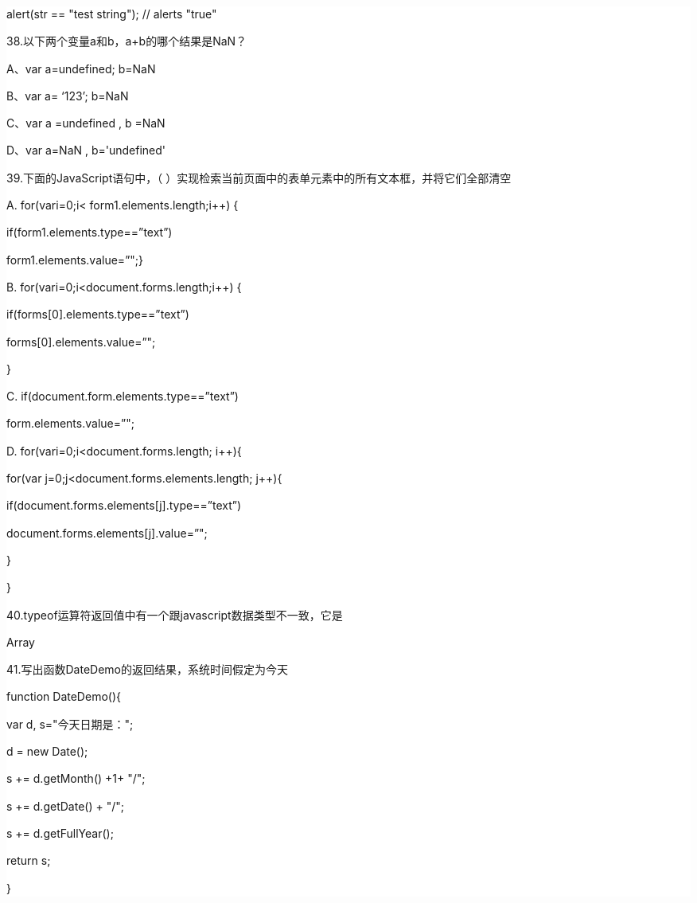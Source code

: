 alert(str == "test string"); // alerts "true"

38.以下两个变量a和b，a+b的哪个结果是NaN？

A、var a=undefined; b=NaN 

B、var a= ‘123’; b=NaN

C、var a =undefined , b =NaN

D、var a=NaN , b='undefined'

39.下面的JavaScript语句中，（ ）实现检索当前页面中的表单元素中的所有文本框，并将它们全部清空

A. for(vari=0;i< form1.elements.length;i++) {

if(form1.elements.type==”text”)

form1.elements.value=”";}

B. for(vari=0;i<document.forms.length;i++) {

if(forms[0].elements.type==”text”)

forms[0].elements.value=”";

}

C. if(document.form.elements.type==”text”)

form.elements.value=”";

D. for(vari=0;i<document.forms.length; i++){

for(var j=0;j<document.forms.elements.length; j++){

if(document.forms.elements[j].type==”text”)

document.forms.elements[j].value=”";

}

}

40.typeof运算符返回值中有一个跟javascript数据类型不一致，它是

Array

41.写出函数DateDemo的返回结果，系统时间假定为今天

function DateDemo(){

 var d, s="今天日期是：";

 d = new Date();

s += d.getMonth() +1+ "/";

s += d.getDate() + "/";

s += d.getFullYear();

return s;

}
